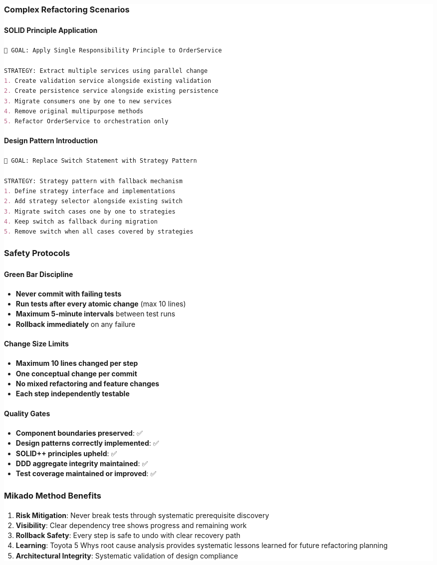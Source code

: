 ### Complex Refactoring Scenarios

#### SOLID Principle Application
```markdown
🎯 GOAL: Apply Single Responsibility Principle to OrderService

STRATEGY: Extract multiple services using parallel change
1. Create validation service alongside existing validation
2. Create persistence service alongside existing persistence  
3. Migrate consumers one by one to new services
4. Remove original multipurpose methods
5. Refactor OrderService to orchestration only
```

#### Design Pattern Introduction  
```markdown
🎯 GOAL: Replace Switch Statement with Strategy Pattern

STRATEGY: Strategy pattern with fallback mechanism
1. Define strategy interface and implementations
2. Add strategy selector alongside existing switch
3. Migrate switch cases one by one to strategies
4. Keep switch as fallback during migration
5. Remove switch when all cases covered by strategies
```

### Safety Protocols

#### Green Bar Discipline
- **Never commit with failing tests**
- **Run tests after every atomic change** (max 10 lines)
- **Maximum 5-minute intervals** between test runs
- **Rollback immediately** on any failure

#### Change Size Limits
- **Maximum 10 lines changed per step**
- **One conceptual change per commit**
- **No mixed refactoring and feature changes**
- **Each step independently testable**

#### Quality Gates
- **Component boundaries preserved**: ✅
- **Design patterns correctly implemented**: ✅
- **SOLID++ principles upheld**: ✅
- **DDD aggregate integrity maintained**: ✅
- **Test coverage maintained or improved**: ✅

### Mikado Method Benefits

1. **Risk Mitigation**: Never break tests through systematic prerequisite discovery
2. **Visibility**: Clear dependency tree shows progress and remaining work
3. **Rollback Safety**: Every step is safe to undo with clear recovery path
4. **Learning**: Toyota 5 Whys root cause analysis provides systematic lessons learned for future refactoring planning
5. **Architectural Integrity**: Systematic validation of design compliance
